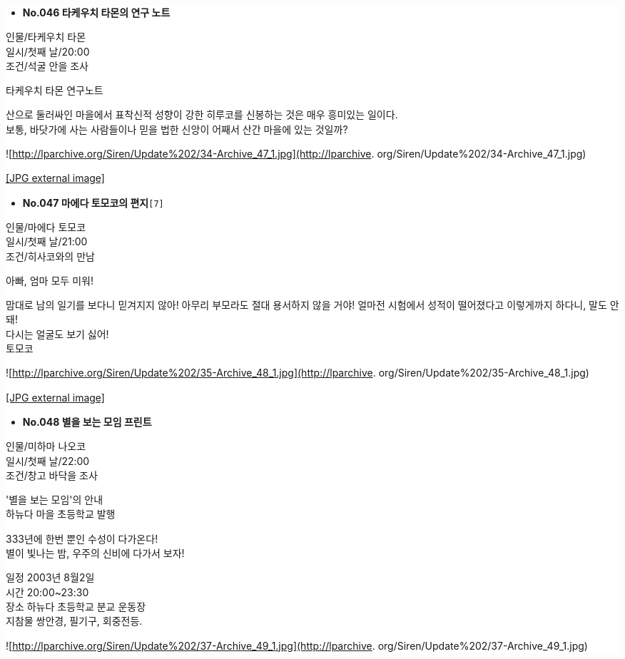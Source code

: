   

  * **No.046 타케우치 타몬의 연구 노트**  

인물/타케우치 타몬  
일시/첫째 날/20:00  
조건/석굴 안을 조사

타케우치 타몬 연구노트

산으로 둘러싸인 마을에서 표착신적 성향이 강한 히루코를 신봉하는 것은 매우 흥미있는 일이다.  
보통, 바닷가에 사는 사람들이나 믿을 법한 신앙이 어째서 산간 마을에 있는 것일까?

![http://lparchive.org/Siren/Update%202/34-Archive_47_1.jpg](http://lparchive.
org/Siren/Update%202/34-Archive_47_1.jpg)

[[JPG external
image]](http://lparchive.org/Siren/Update%202/34-Archive_47_1.jpg)

  

  * **No.047 마에다 토모코의 편지**`[7]`  

인물/마에다 토모코  
일시/첫째 날/21:00  
조건/히사코와의 만남

아빠, 엄마 모두 미워!

맘대로 남의 일기를 보다니 믿겨지지 않아! 아무리 부모라도 절대 용서하지 않을 거야! 얼마전 시험에서 성적이 떨어졌다고 이렇게까지 하다니,
말도 안돼!  
다시는 얼굴도 보기 싫어!  
토모코

![http://lparchive.org/Siren/Update%202/35-Archive_48_1.jpg](http://lparchive.
org/Siren/Update%202/35-Archive_48_1.jpg)

[[JPG external
image]](http://lparchive.org/Siren/Update%202/35-Archive_48_1.jpg)

  

  * **No.048 별을 보는 모임 프린트**  

인물/미하마 나오코  
일시/첫째 날/22:00  
조건/창고 바닥을 조사

'별을 보는 모임'의 안내  
하뉴다 마을 초등학교 발행

333년에 한번 뿐인 수성이 다가온다!  
별이 빛나는 밤, 우주의 신비에 다가서 보자!

일정 2003년 8월2일  
시간 20:00~23:30  
장소 하뉴다 초등학교 분교 운동장  
지참물 쌍안경, 필기구, 회중전등.

![http://lparchive.org/Siren/Update%202/37-Archive_49_1.jpg](http://lparchive.
org/Siren/Update%202/37-Archive_49_1.jpg)
